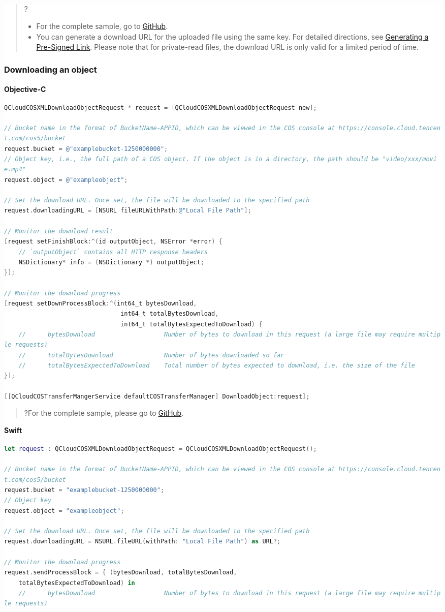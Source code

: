>?
>- For the complete sample, go to [GitHub](https://github.com/tencentyun/cos-snippets/tree/master/iOS/Swift/Examples/cases/TransferUploadObject.swift).
>- You can generate a download URL for the uploaded file using the same key. For detailed directions, see [Generating a Pre-Signed Link](https://intl.cloud.tencent.com/document/product/436/37680). Please note that for private-read files, the download URL is only valid for a limited period of time.

### Downloading an object

**Objective-C**

```objective-c
QCloudCOSXMLDownloadObjectRequest * request = [QCloudCOSXMLDownloadObjectRequest new];
    
// Bucket name in the format of BucketName-APPID, which can be viewed in the COS console at https://console.cloud.tencent.com/cos5/bucket
request.bucket = @"examplebucket-1250000000";
// Object key, i.e., the full path of a COS object. If the object is in a directory, the path should be "video/xxx/movie.mp4"
request.object = @"exampleobject";

// Set the download URL. Once set, the file will be downloaded to the specified path
request.downloadingURL = [NSURL fileURLWithPath:@"Local File Path"];

// Monitor the download result
[request setFinishBlock:^(id outputObject, NSError *error) {
    // `outputObject` contains all HTTP response headers
    NSDictionary* info = (NSDictionary *) outputObject;
}];

// Monitor the download progress
[request setDownProcessBlock:^(int64_t bytesDownload,
                                int64_t totalBytesDownload,
                                int64_t totalBytesExpectedToDownload) {
    //      bytesDownload                   Number of bytes to download in this request (a large file may require multiple requests)
    //      totalBytesDownload              Number of bytes downloaded so far
    //      totalBytesExpectedToDownload    Total number of bytes expected to download, i.e. the size of the file
}];

[[QCloudCOSTransferMangerService defaultCOSTransferManager] DownloadObject:request];
```

>?For the complete sample, please go to [GitHub](https://github.com/tencentyun/cos-snippets/tree/master/iOS/Objc/Examples/cases/TransferDownloadObject.m).

**Swift**

```swift
let request : QCloudCOSXMLDownloadObjectRequest = QCloudCOSXMLDownloadObjectRequest();
        
// Bucket name in the format of BucketName-APPID, which can be viewed in the COS console at https://console.cloud.tencent.com/cos5/bucket
request.bucket = "examplebucket-1250000000";
// Object key
request.object = "exampleobject";

// Set the download URL. Once set, the file will be downloaded to the specified path
request.downloadingURL = NSURL.fileURL(withPath: "Local File Path") as URL?;

// Monitor the download progress
request.sendProcessBlock = { (bytesDownload, totalBytesDownload,
    totalBytesExpectedToDownload) in
    //      bytesDownload                   Number of bytes to download in this request (a large file may require multiple requests)
```